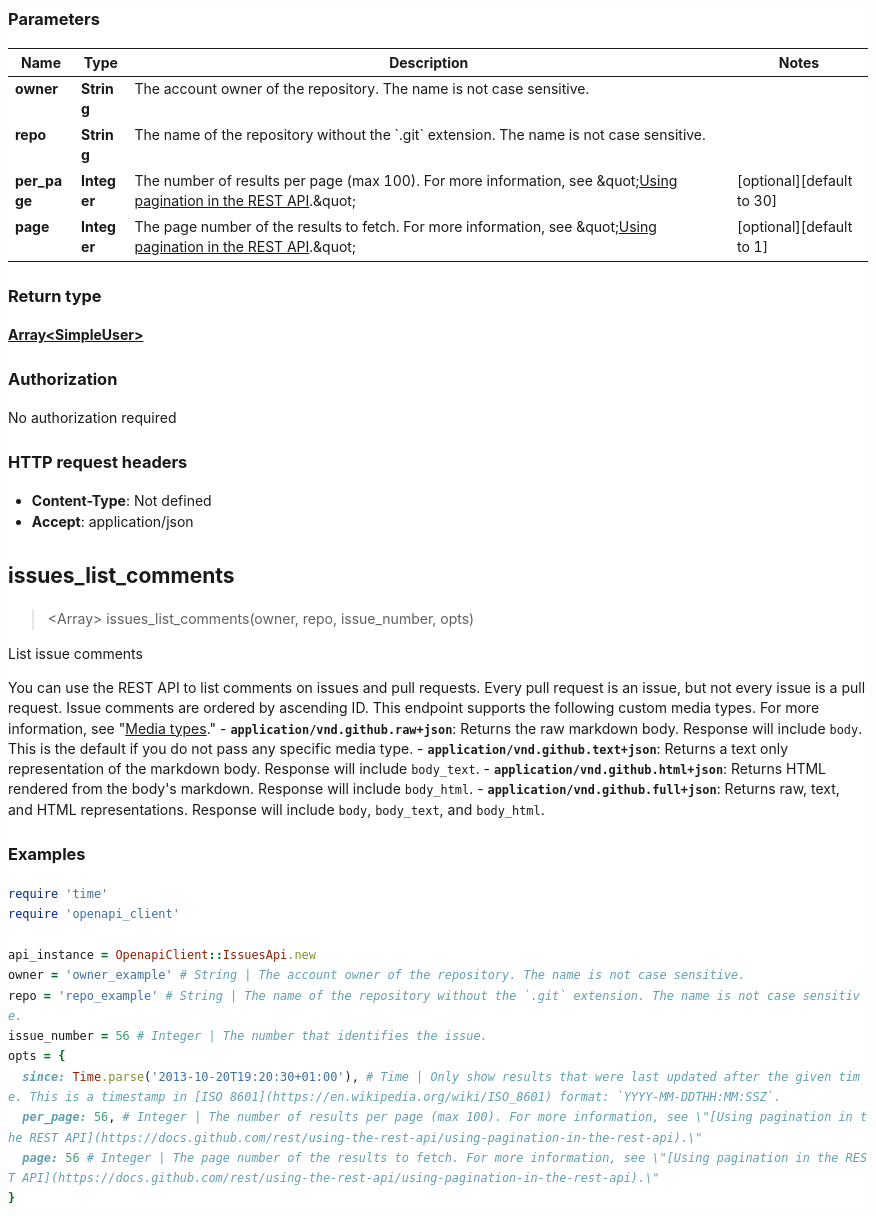 ### Parameters

| Name | Type | Description | Notes |
| ---- | ---- | ----------- | ----- |
| **owner** | **String** | The account owner of the repository. The name is not case sensitive. |  |
| **repo** | **String** | The name of the repository without the &#x60;.git&#x60; extension. The name is not case sensitive. |  |
| **per_page** | **Integer** | The number of results per page (max 100). For more information, see \&quot;[Using pagination in the REST API](https://docs.github.com/rest/using-the-rest-api/using-pagination-in-the-rest-api).\&quot; | [optional][default to 30] |
| **page** | **Integer** | The page number of the results to fetch. For more information, see \&quot;[Using pagination in the REST API](https://docs.github.com/rest/using-the-rest-api/using-pagination-in-the-rest-api).\&quot; | [optional][default to 1] |

### Return type

[**Array&lt;SimpleUser&gt;**](SimpleUser.md)

### Authorization

No authorization required

### HTTP request headers

- **Content-Type**: Not defined
- **Accept**: application/json


## issues_list_comments

> <Array<IssueComment>> issues_list_comments(owner, repo, issue_number, opts)

List issue comments

You can use the REST API to list comments on issues and pull requests. Every pull request is an issue, but not every issue is a pull request.  Issue comments are ordered by ascending ID.  This endpoint supports the following custom media types. For more information, see \"[Media types](https://docs.github.com/rest/using-the-rest-api/getting-started-with-the-rest-api#media-types).\"  - **`application/vnd.github.raw+json`**: Returns the raw markdown body. Response will include `body`. This is the default if you do not pass any specific media type. - **`application/vnd.github.text+json`**: Returns a text only representation of the markdown body. Response will include `body_text`. - **`application/vnd.github.html+json`**: Returns HTML rendered from the body's markdown. Response will include `body_html`. - **`application/vnd.github.full+json`**: Returns raw, text, and HTML representations. Response will include `body`, `body_text`, and `body_html`.

### Examples

```ruby
require 'time'
require 'openapi_client'

api_instance = OpenapiClient::IssuesApi.new
owner = 'owner_example' # String | The account owner of the repository. The name is not case sensitive.
repo = 'repo_example' # String | The name of the repository without the `.git` extension. The name is not case sensitive.
issue_number = 56 # Integer | The number that identifies the issue.
opts = {
  since: Time.parse('2013-10-20T19:20:30+01:00'), # Time | Only show results that were last updated after the given time. This is a timestamp in [ISO 8601](https://en.wikipedia.org/wiki/ISO_8601) format: `YYYY-MM-DDTHH:MM:SSZ`.
  per_page: 56, # Integer | The number of results per page (max 100). For more information, see \"[Using pagination in the REST API](https://docs.github.com/rest/using-the-rest-api/using-pagination-in-the-rest-api).\"
  page: 56 # Integer | The page number of the results to fetch. For more information, see \"[Using pagination in the REST API](https://docs.github.com/rest/using-the-rest-api/using-pagination-in-the-rest-api).\"
}
```